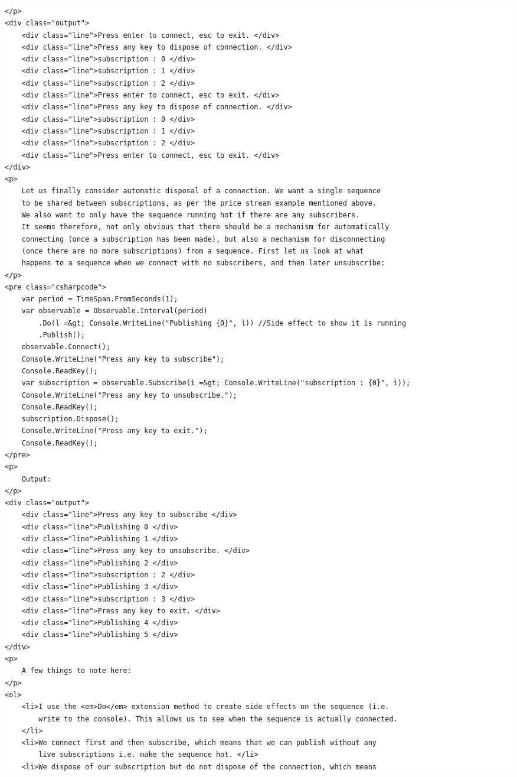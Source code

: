     </p>
    <div class="output">
        <div class="line">Press enter to connect, esc to exit. </div>
        <div class="line">Press any key to dispose of connection. </div>
        <div class="line">subscription : 0 </div>
        <div class="line">subscription : 1 </div>
        <div class="line">subscription : 2 </div>
        <div class="line">Press enter to connect, esc to exit. </div>
        <div class="line">Press any key to dispose of connection. </div>
        <div class="line">subscription : 0 </div>
        <div class="line">subscription : 1 </div>
        <div class="line">subscription : 2 </div>
        <div class="line">Press enter to connect, esc to exit. </div>
    </div>
    <p>
        Let us finally consider automatic disposal of a connection. We want a single sequence
        to be shared between subscriptions, as per the price stream example mentioned above.
        We also want to only have the sequence running hot if there are any subscribers.
        It seems therefore, not only obvious that there should be a mechanism for automatically
        connecting (once a subscription has been made), but also a mechanism for disconnecting
        (once there are no more subscriptions) from a sequence. First let us look at what
        happens to a sequence when we connect with no subscribers, and then later unsubscribe:
    </p>
    <pre class="csharpcode">
        var period = TimeSpan.FromSeconds(1);
        var observable = Observable.Interval(period)
            .Do(l =&gt; Console.WriteLine("Publishing {0}", l)) //Side effect to show it is running
            .Publish();
        observable.Connect();
        Console.WriteLine("Press any key to subscribe");
        Console.ReadKey();
        var subscription = observable.Subscribe(i =&gt; Console.WriteLine("subscription : {0}", i));
        Console.WriteLine("Press any key to unsubscribe.");
        Console.ReadKey();
        subscription.Dispose();
        Console.WriteLine("Press any key to exit.");
        Console.ReadKey();
    </pre>
    <p>
        Output:
    </p>
    <div class="output">
        <div class="line">Press any key to subscribe </div>
        <div class="line">Publishing 0 </div>
        <div class="line">Publishing 1 </div>
        <div class="line">Press any key to unsubscribe. </div>
        <div class="line">Publishing 2 </div>
        <div class="line">subscription : 2 </div>
        <div class="line">Publishing 3 </div>
        <div class="line">subscription : 3 </div>
        <div class="line">Press any key to exit. </div>
        <div class="line">Publishing 4 </div>
        <div class="line">Publishing 5 </div>
    </div>
    <p>
        A few things to note here:
    </p>
    <ol>
        <li>I use the <em>Do</em> extension method to create side effects on the sequence (i.e.
            write to the console). This allows us to see when the sequence is actually connected.
        </li>
        <li>We connect first and then subscribe, which means that we can publish without any
            live subscriptions i.e. make the sequence hot. </li>
        <li>We dispose of our subscription but do not dispose of the connection, which means